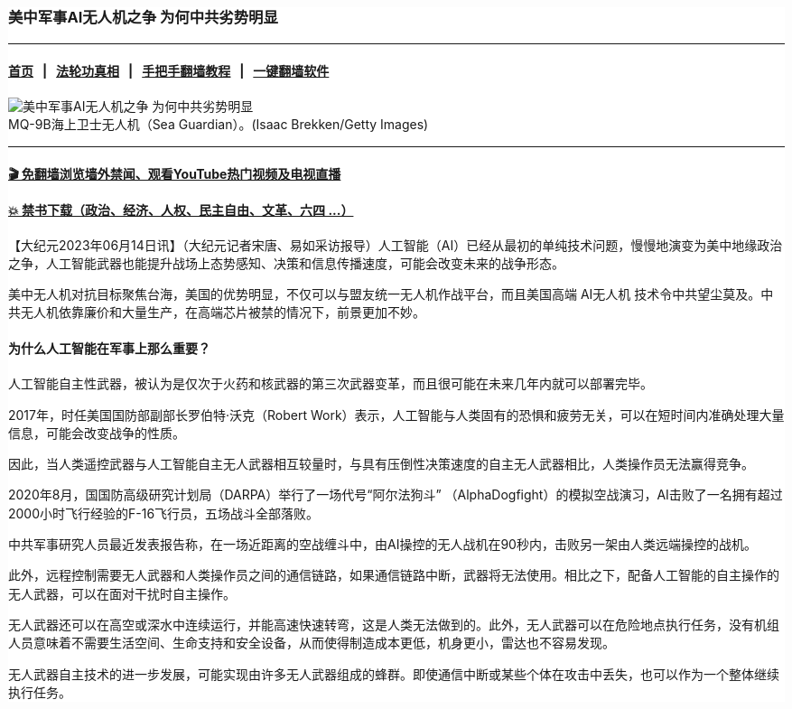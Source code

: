 ### 美中军事AI无人机之争 为何中共劣势明显
------------------------

#### [首页](https://github.com/gfw-breaker/banned-news3/blob/master/README.md) &nbsp;&nbsp;|&nbsp;&nbsp; [法轮功真相](https://github.com/begood0513/basic/blob/master/README.md)  &nbsp;&nbsp;|&nbsp;&nbsp; [手把手翻墙教程](https://github.com/gfw-breaker/guides/wiki)  &nbsp;&nbsp;|&nbsp;&nbsp; [一键翻墙软件](https://github.com/gfw-breaker/nogfw/blob/master/README.md)  



<div><img alt="美中军事AI无人机之争 为何中共劣势明显" class="attachment-djy_600_400 size-djy_600_400 wp-post-image" src="https://i.epochtimes.com/assets/uploads/2020/11/467535-600x400.jpg"/>
<div class="caption">
 MQ-9B海上卫士无人机（Sea Guardian）。(Isaac Brekken/Getty Images)
</div></div><hr/>

#### [ 🎬  免翻墙浏览墙外禁闻、观看YouTube热门视频及电视直播](https://github.com/gfw-breaker/HelloWorld)

#### [ 💥  禁书下载（政治、经济、人权、民主自由、文革、六四 ...）](https://github.com/gfw-breaker/books/blob/master/README.md)

<div><p>
 【大纪元2023年06月14日讯】（大纪元记者宋唐、易如采访报导）人工智能（AI）已经从最初的单纯技术问题，慢慢地演变为美中地缘政治之争，人工智能武器也能提升战场上态势感知、决策和信息传播速度，可能会改变未来的战争形态。
</p>
<p>
 美中无人机对抗目标聚焦台海，美国的优势明显，不仅可以与盟友统一无人机作战平台，而且美国高端
 <ok href="https://www.epochtimes.com/gb/tag/ai%E6%97%A0%E4%BA%BA%E6%9C%BA.html">
  AI无人机
 </ok>
 技术令中共望尘莫及。中共无人机依靠廉价和大量生产，在高端芯片被禁的情况下，前景更加不妙。
</p>
<h4>
 为什么人工智能在军事上那么重要？
</h4>
<p>
 人工智能自主性武器，被认为是仅次于火药和核武器的第三次武器变革，而且很可能在未来几年内就可以部署完毕。
</p>
<p>
 2017年，时任美国国防部副部长罗伯特·沃克（Robert Work）表示，人工智能与人类固有的恐惧和疲劳无关，可以在短时间内准确处理大量信息，可能会改变战争的性质。
</p>
<p>
 因此，当人类遥控武器与人工智能自主无人武器相互较量时，与具有压倒性决策速度的自主无人武器相比，人类操作员无法赢得竞争。
</p>
<p>
 2020年8月，国国防高级研究计划局（DARPA）举行了一场代号“阿尔法狗斗” （AlphaDogfight）的模拟空战演习，AI击败了一名拥有超过2000小时飞行经验的F-16飞行员，五场战斗全部落败。
</p>
<p>
 中共军事研究人员最近发表报告称，在一场近距离的空战缠斗中，由AI操控的无人战机在90秒内，击败另一架由人类远端操控的战机。
</p>
<p>
 此外，远程控制需要无人武器和人类操作员之间的通信链路，如果通信链路中断，武器将无法使用。相比之下，配备人工智能的自主操作的无人武器，可以在面对干扰时自主操作。
</p>
<p>
 无人武器还可以在高空或深水中连续运行，并能高速快速转弯，这是人类无法做到的。此外，无人武器可以在危险地点执行任务，没有机组人员意味着不需要生活空间、生命支持和安全设备，从而使得制造成本更低，机身更小，雷达也不容易发现。
</p>
<p>
 无人武器自主技术的进一步发展，可能实现由许多无人武器组成的蜂群。即使通信中断或某些个体在攻击中丢失，也可以作为一个整体继续执行任务。
</p>
<p>